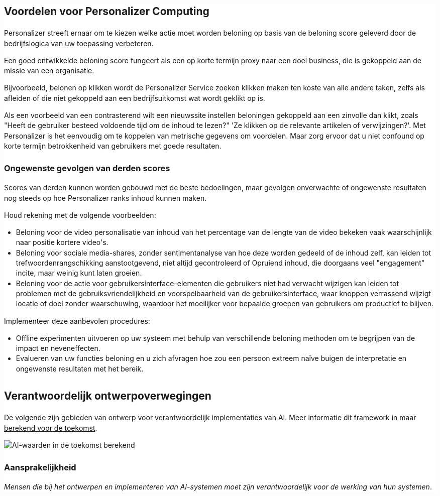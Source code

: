 

## <a name="computing-rewards-for-personalizer"></a>Voordelen voor Personalizer Computing

Personalizer streeft ernaar om te kiezen welke actie moet worden beloning op basis van de beloning score geleverd door de bedrijfslogica van uw toepassing verbeteren.

Een goed ontwikkelde beloning score fungeert als een op korte termijn proxy naar een doel business, die is gekoppeld aan de missie van een organisatie.

Bijvoorbeeld, belonen op klikken wordt de Personalizer Service zoeken klikken maken ten koste van alle andere taken, zelfs als afleiden of die niet gekoppeld aan een bedrijfsuitkomst wat wordt geklikt op is.

Als een voorbeeld van een contrasterend wilt een nieuwssite instellen beloningen gekoppeld aan een zinvolle dan klikt, zoals "Heeft de gebruiker besteed voldoende tijd om de inhoud te lezen?" 'Ze klikken op de relevante artikelen of verwijzingen?'. Met Personalizer is het eenvoudig om te koppelen van metrische gegevens om voordelen. Maar zorg ervoor dat u niet confound op korte termijn betrokkenheid van gebruikers met goede resultaten.

### <a name="unintended-consequences-from-reward-scores"></a>Ongewenste gevolgen van derden scores
Scores van derden kunnen worden gebouwd met de beste bedoelingen, maar gevolgen onverwachte of ongewenste resultaten nog steeds op hoe Personalizer ranks inhoud kunnen maken. 

Houd rekening met de volgende voorbeelden:

* Beloning voor de video personalisatie van inhoud van het percentage van de lengte van de video bekeken vaak waarschijnlijk naar positie kortere video's.
* Beloning voor sociale media-shares, zonder sentimentanalyse van hoe deze worden gedeeld of de inhoud zelf, kan leiden tot trefwoordenrangschikking aanstootgevend, niet altijd gecontroleerd of Opruiend inhoud, die doorgaans veel "engagement" incite, maar weinig kunt laten groeien.
* Beloning voor de actie voor gebruikersinterface-elementen die gebruikers niet had verwacht wijzigen kan leiden tot problemen met de gebruiksvriendelijkheid en voorspelbaarheid van de gebruikersinterface, waar knoppen verrassend wijzigt locatie of doel zonder waarschuwing, waardoor het moeilijker voor bepaalde groepen van gebruikers om productief te blijven.

Implementeer deze aanbevolen procedures:

* Offline experimenten uitvoeren op uw systeem met behulp van verschillende beloning methoden om te begrijpen van de impact en neveneffecten.
* Evalueren van uw functies beloning en u zich afvragen hoe zou een persoon extreem naïve buigen de interpretatie en ongewenste resultaten met het bereik.


## <a name="responsible-design-considerations"></a>Verantwoordelijk ontwerpoverwegingen

De volgende zijn gebieden van ontwerp voor verantwoordelijk implementaties van AI. Meer informatie dit framework in maar [berekend voor de toekomst](https://news.microsoft.com/futurecomputed/).

![AI-waarden in de toekomst berekend](media/ethics-and-responsible-use/ai-values-future-computed.png)

### <a name="accountability"></a>Aansprakelijkheid
*Mensen die bij het ontwerpen en implementeren van AI-systemen moet zijn verantwoordelijk voor de werking van hun systemen*. 
